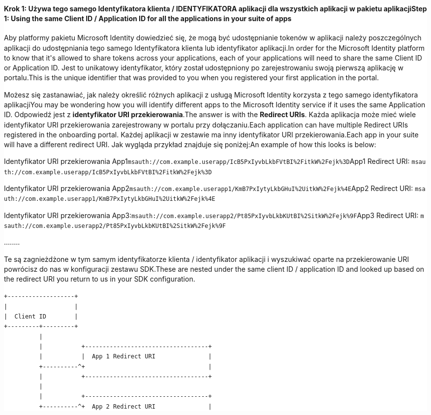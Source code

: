 #### <a name="step-1-using-the-same-client-id--application-id-for-all-the-applications-in-your-suite-of-apps"></a><span data-ttu-id="f0ea9-187">Krok 1: Używa tego samego Identyfikatora klienta / IDENTYFIKATORA aplikacji dla wszystkich aplikacji w pakietu aplikacji</span><span class="sxs-lookup"><span data-stu-id="f0ea9-187">Step 1: Using the same Client ID / Application ID for all the applications in your suite of apps</span></span>
<span data-ttu-id="f0ea9-188">Aby platformy pakietu Microsoft Identity dowiedzieć się, że mogą być udostępnianie tokenów w aplikacji należy poszczególnych aplikacji do udostępniania tego samego Identyfikatora klienta lub identyfikator aplikacji.</span><span class="sxs-lookup"><span data-stu-id="f0ea9-188">In order for the Microsoft Identity platform to know that it's allowed to share tokens across your applications, each of your applications will need to share the same Client ID or Application ID.</span></span> <span data-ttu-id="f0ea9-189">Jest to unikatowy identyfikator, który został udostępniony po zarejestrowaniu swoją pierwszą aplikację w portalu.</span><span class="sxs-lookup"><span data-stu-id="f0ea9-189">This is the unique identifier that was provided to you when you registered your first application in the portal.</span></span>

<span data-ttu-id="f0ea9-190">Możesz się zastanawiać, jak należy określić różnych aplikacji z usługą Microsoft Identity korzysta z tego samego identyfikatora aplikacji</span><span class="sxs-lookup"><span data-stu-id="f0ea9-190">You may be wondering how you will identify different apps to the Microsoft Identity service if it uses the same Application ID.</span></span> <span data-ttu-id="f0ea9-191">Odpowiedź jest z **identyfikator URI przekierowania**.</span><span class="sxs-lookup"><span data-stu-id="f0ea9-191">The answer is with the **Redirect URIs**.</span></span> <span data-ttu-id="f0ea9-192">Każda aplikacja może mieć wiele identyfikator URI przekierowania zarejestrowany w portalu przy dołączaniu.</span><span class="sxs-lookup"><span data-stu-id="f0ea9-192">Each application can have multiple Redirect URIs registered in the onboarding portal.</span></span> <span data-ttu-id="f0ea9-193">Każdej aplikacji w zestawie ma inny identyfikator URI przekierowania.</span><span class="sxs-lookup"><span data-stu-id="f0ea9-193">Each app in your suite will have a different redirect URI.</span></span> <span data-ttu-id="f0ea9-194">Jak wygląda przykład znajduje się poniżej:</span><span class="sxs-lookup"><span data-stu-id="f0ea9-194">An example of how this looks is below:</span></span>

<span data-ttu-id="f0ea9-195">Identyfikator URI przekierowania App1`msauth://com.example.userapp/IcB5PxIyvbLkbFVtBI%2FitkW%2Fejk%3D`</span><span class="sxs-lookup"><span data-stu-id="f0ea9-195">App1 Redirect URI: `msauth://com.example.userapp/IcB5PxIyvbLkbFVtBI%2FitkW%2Fejk%3D`</span></span>

<span data-ttu-id="f0ea9-196">Identyfikator URI przekierowania App2`msauth://com.example.userapp1/KmB7PxIytyLkbGHuI%2UitkW%2Fejk%4E`</span><span class="sxs-lookup"><span data-stu-id="f0ea9-196">App2 Redirect URI: `msauth://com.example.userapp1/KmB7PxIytyLkbGHuI%2UitkW%2Fejk%4E`</span></span>

<span data-ttu-id="f0ea9-197">Identyfikator URI przekierowania App3:`msauth://com.example.userapp2/Pt85PxIyvbLkbKUtBI%2SitkW%2Fejk%9F`</span><span class="sxs-lookup"><span data-stu-id="f0ea9-197">App3 Redirect URI: `msauth://com.example.userapp2/Pt85PxIyvbLkbKUtBI%2SitkW%2Fejk%9F`</span></span>

<span data-ttu-id="f0ea9-198">....</span><span class="sxs-lookup"><span data-stu-id="f0ea9-198">....</span></span>

<span data-ttu-id="f0ea9-199">Te są zagnieżdżone w tym samym identyfikatorze klienta / identyfikator aplikacji i wyszukiwać oparte na przekierowanie URI powrócisz do nas w konfiguracji zestawu SDK.</span><span class="sxs-lookup"><span data-stu-id="f0ea9-199">These are nested under the same client ID / application ID and looked up based on the redirect URI you return to us in your SDK configuration.</span></span>

```
+-------------------+
|                   |
|  Client ID        |
+---------+---------+
          |
          |           +-----------------------------------+
          |           |  App 1 Redirect URI               |
          +----------^+                                   |
          |           +-----------------------------------+
          |
          |           +-----------------------------------+
          +----------^+  App 2 Redirect URI               |
```